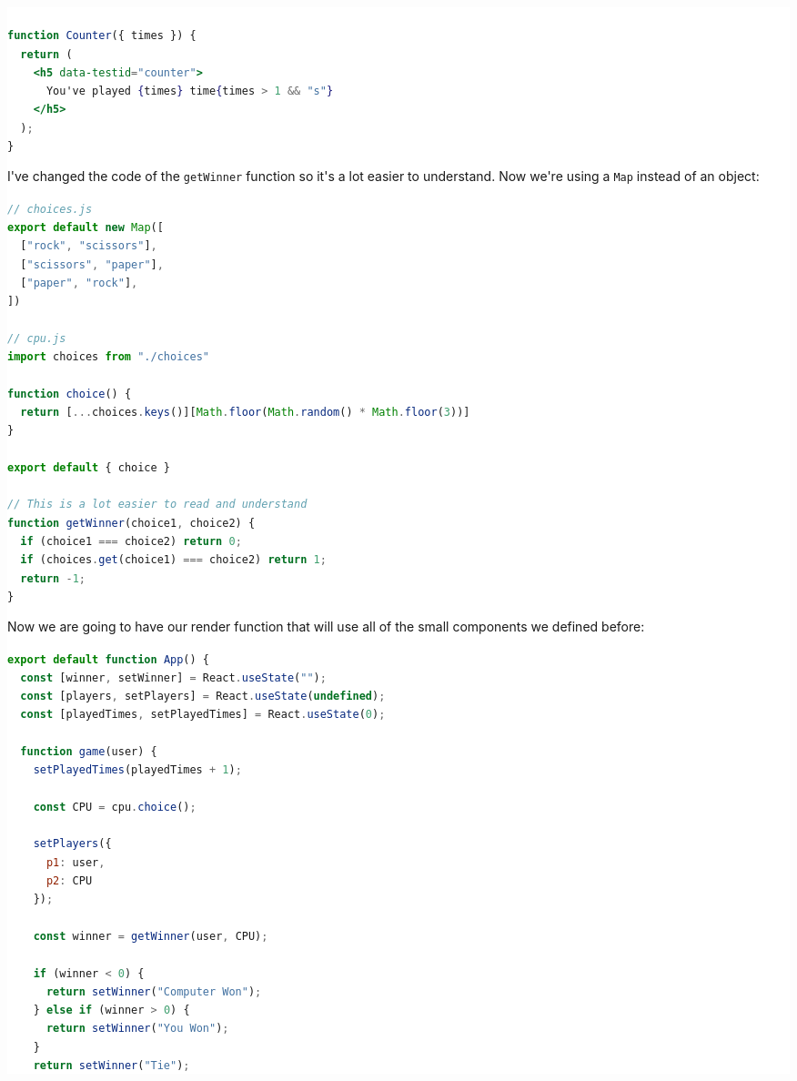 ```jsx

function Counter({ times }) {
  return (
    <h5 data-testid="counter">
      You've played {times} time{times > 1 && "s"}
    </h5>
  );
}
```

I've changed the code of the `getWinner` function so it's a lot easier to understand. Now we're
using a `Map` instead of an object:

```js
// choices.js
export default new Map([
  ["rock", "scissors"],
  ["scissors", "paper"],
  ["paper", "rock"],
])

// cpu.js
import choices from "./choices"

function choice() {
  return [...choices.keys()][Math.floor(Math.random() * Math.floor(3))]
}

export default { choice }

// This is a lot easier to read and understand
function getWinner(choice1, choice2) {
  if (choice1 === choice2) return 0;
  if (choices.get(choice1) === choice2) return 1;
  return -1;
}
```

Now we are going to have our render function that will use all of the small components we
defined before:

```jsx
export default function App() {
  const [winner, setWinner] = React.useState("");
  const [players, setPlayers] = React.useState(undefined);
  const [playedTimes, setPlayedTimes] = React.useState(0);

  function game(user) {
    setPlayedTimes(playedTimes + 1);

    const CPU = cpu.choice();

    setPlayers({
      p1: user,
      p2: CPU
    });

    const winner = getWinner(user, CPU);

    if (winner < 0) {
      return setWinner("Computer Won");
    } else if (winner > 0) {
      return setWinner("You Won");
    }
    return setWinner("Tie");
```